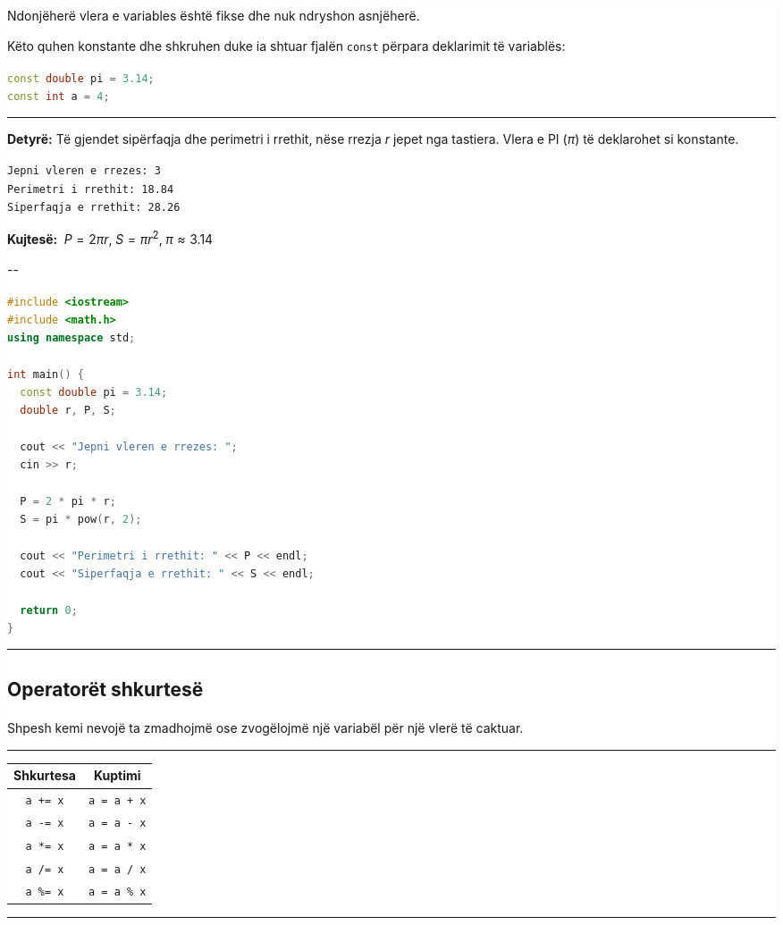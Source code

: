 Ndonjëherë vlera e variables është fikse dhe nuk ndryshon asnjëherë.

Këto quhen konstante dhe shkruhen duke ia shtuar fjalën `const` përpara deklarimit të variablës:

```cpp
const double pi = 3.14;
const int a = 4;
```

---

**Detyrë:** Të gjendet sipërfaqja dhe perimetri i rrethit, nëse rrezja $r$ jepet nga tastiera. Vlera e PI ($\pi$) të deklarohet si konstante.

```text
Jepni vleren e rrezes: 3
Perimetri i rrethit: 18.84
Siperfaqja e rrethit: 28.26
```

**Kujtesë:** $\;P=2\pi r,\; S=\pi r^2,\;\pi\approx 3.14$

--

```cpp
#include <iostream>
#include <math.h>
using namespace std;

int main() {
  const double pi = 3.14;
  double r, P, S;

  cout << "Jepni vleren e rrezes: ";
  cin >> r;

  P = 2 * pi * r;
  S = pi * pow(r, 2);

  cout << "Perimetri i rrethit: " << P << endl;
  cout << "Siperfaqja e rrethit: " << S << endl;

  return 0;
}
```

---

## Operatorët shkurtesë

Shpesh kemi nevojë ta zmadhojmë ose zvogëlojmë një variabël për një vlerë të caktuar.

---

| Shkurtesa |   Kuptimi   |
| :-------: | :---------: |
| `a += x`  | `a = a + x` |
| `a -= x`  | `a = a - x` |
| `a *= x`  | `a = a * x` |
| `a /= x`  | `a = a / x` |
| `a %= x`  | `a = a % x` |

---